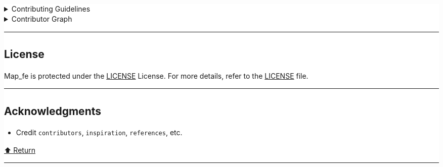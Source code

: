 <details closed><summary>Contributing Guidelines</summary></details>

<details closed><summary>Contributor Graph</summary></details>

---

## License

Map_fe is protected under the [LICENSE](https://choosealicense.com/licenses) License. For more details, refer to the [LICENSE](https://choosealicense.com/licenses/) file.

---

## Acknowledgments

- Credit `contributors`, `inspiration`, `references`, etc.

<div align="left"><a href="#top">⬆ Return</a></div>

---
